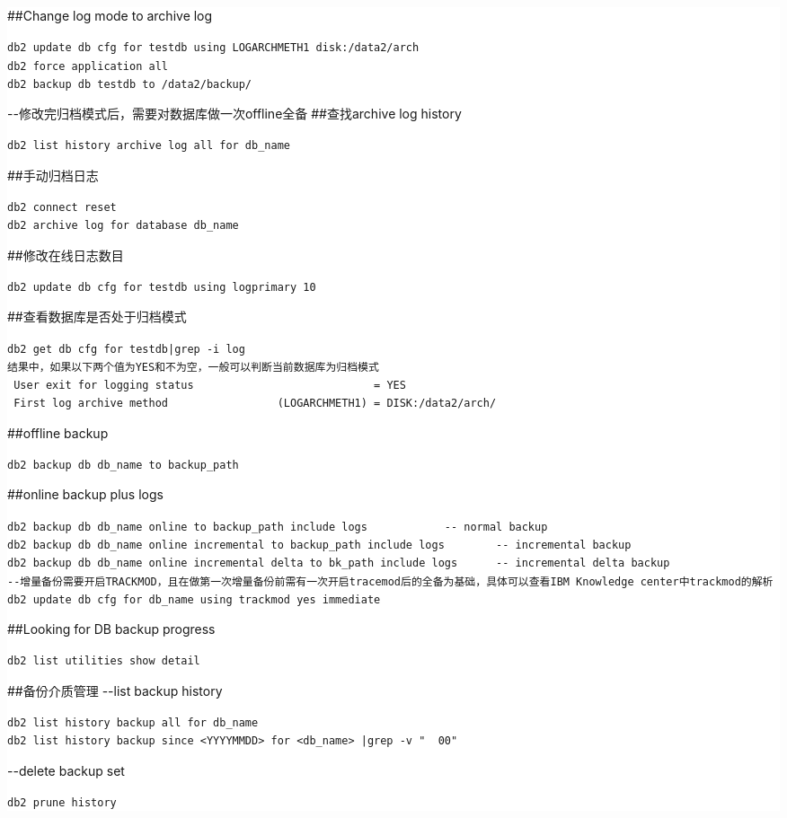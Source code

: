 ##Change log mode to archive log
```
db2 update db cfg for testdb using LOGARCHMETH1 disk:/data2/arch
db2 force application all
db2 backup db testdb to /data2/backup/
```
--修改完归档模式后，需要对数据库做一次offline全备
##查找archive log history
```
db2 list history archive log all for db_name
```
##手动归档日志
```
db2 connect reset
db2 archive log for database db_name
```
##修改在线日志数目
```
db2 update db cfg for testdb using logprimary 10
```
##查看数据库是否处于归档模式
```
db2 get db cfg for testdb|grep -i log
结果中，如果以下两个值为YES和不为空，一般可以判断当前数据库为归档模式
 User exit for logging status                            = YES
 First log archive method                 (LOGARCHMETH1) = DISK:/data2/arch/
```


##offline backup
```
db2 backup db db_name to backup_path
```
##online backup plus logs
```
db2 backup db db_name online to backup_path include logs			-- normal backup
db2 backup db db_name online incremental to backup_path include logs		-- incremental backup
db2 backup db db_name online incremental delta to bk_path include logs		-- incremental delta backup
--增量备份需要开启TRACKMOD，且在做第一次增量备份前需有一次开启tracemod后的全备为基础，具体可以查看IBM Knowledge center中trackmod的解析
db2 update db cfg for db_name using trackmod yes immediate
```



##Looking for DB backup progress
```
db2 list utilities show detail
```

##备份介质管理
--list backup history
```
db2 list history backup all for db_name
db2 list history backup since <YYYYMMDD> for <db_name> |grep -v "  00"
```
--delete backup set
```
db2 prune history
```

